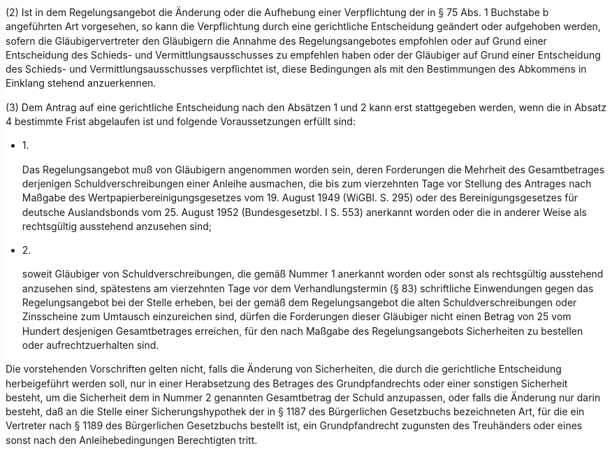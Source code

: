</div>

<div class="jurAbsatz">

(2) Ist in dem Regelungsangebot die Änderung oder die Aufhebung einer
Verpflichtung der in § 75 Abs. 1 Buchstabe b angeführten Art vorgesehen,
so kann die Verpflichtung durch eine gerichtliche Entscheidung geändert
oder aufgehoben werden, sofern die Gläubigervertreter den Gläubigern die
Annahme des Regelungsangebotes empfohlen oder auf Grund einer
Entscheidung des Schieds- und Vermittlungsausschusses zu empfehlen haben
oder der Gläubiger auf Grund einer Entscheidung des Schieds- und
Vermittlungsausschusses verpflichtet ist, diese Bedingungen als mit den
Bestimmungen des Abkommens in Einklang stehend anzuerkennen.

</div>

<div class="jurAbsatz">

(3) Dem Antrag auf eine gerichtliche Entscheidung nach den Absätzen 1
und 2 kann erst stattgegeben werden, wenn die in Absatz 4 bestimmte
Frist abgelaufen ist und folgende Voraussetzungen erfüllt sind:

  - 1\.
    
    <div style="">
    
    Das Regelungsangebot muß von Gläubigern angenommen worden sein,
    deren Forderungen die Mehrheit des Gesamtbetrages derjenigen
    Schuldverschreibungen einer Anleihe ausmachen, die bis zum
    vierzehnten Tage vor Stellung des Antrages nach Maßgabe des
    Wertpapierbereinigungsgesetzes vom 19. August 1949 (WiGBl. S. 295)
    oder des Bereinigungsgesetzes für deutsche Auslandsbonds vom 25.
    August 1952 (Bundesgesetzbl. I S. 553) anerkannt worden oder die in
    anderer Weise als rechtsgültig ausstehend anzusehen sind;
    
    </div>

  - 2\.
    
    <div style="">
    
    soweit Gläubiger von Schuldverschreibungen, die gemäß Nummer 1
    anerkannt worden oder sonst als rechtsgültig ausstehend anzusehen
    sind, spätestens am vierzehnten Tage vor dem Verhandlungstermin (§
    83) schriftliche Einwendungen gegen das Regelungsangebot bei der
    Stelle erheben, bei der gemäß dem Regelungsangebot die alten
    Schuldverschreibungen oder Zinsscheine zum Umtausch einzureichen
    sind, dürfen die Forderungen dieser Gläubiger nicht einen Betrag von
    25 vom Hundert desjenigen Gesamtbetrages erreichen, für den nach
    Maßgabe des Regelungsangebots Sicherheiten zu bestellen oder
    aufrechtzuerhalten sind.
    
    </div>

Die vorstehenden Vorschriften gelten nicht, falls die Änderung von
Sicherheiten, die durch die gerichtliche Entscheidung herbeigeführt
werden soll, nur in einer Herabsetzung des Betrages des Grundpfandrechts
oder einer sonstigen Sicherheit besteht, um die Sicherheit dem in Nummer
2 genannten Gesamtbetrag der Schuld anzupassen, oder falls die Änderung
nur darin besteht, daß an die Stelle einer Sicherungshypothek der in §
1187 des Bürgerlichen Gesetzbuchs bezeichneten Art, für die ein
Vertreter nach § 1189 des Bürgerlichen Gesetzbuchs bestellt ist, ein
Grundpfandrecht zugunsten des Treuhänders oder eines sonst nach den
Anleihebedingungen Berechtigten tritt.
